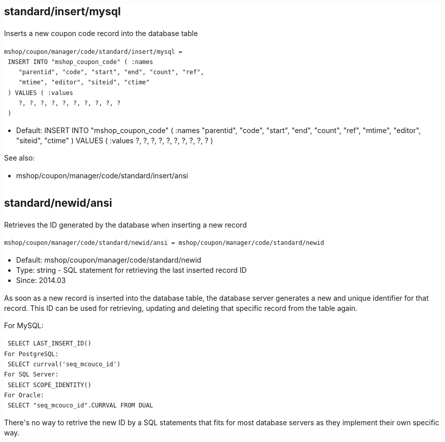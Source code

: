 ## standard/insert/mysql

Inserts a new coupon code record into the database table

```
mshop/coupon/manager/code/standard/insert/mysql = 
 INSERT INTO "mshop_coupon_code" ( :names
 	"parentid", "code", "start", "end", "count", "ref",
 	"mtime", "editor", "siteid", "ctime"
 ) VALUES ( :values
 	?, ?, ?, ?, ?, ?, ?, ?, ?, ?
 )
```

* Default: 
 INSERT INTO "mshop_coupon_code" ( :names
 	"parentid", "code", "start", "end", "count", "ref",
 	"mtime", "editor", "siteid", "ctime"
 ) VALUES ( :values
 	?, ?, ?, ?, ?, ?, ?, ?, ?, ?
 )


See also:

* mshop/coupon/manager/code/standard/insert/ansi

## standard/newid/ansi

Retrieves the ID generated by the database when inserting a new record

```
mshop/coupon/manager/code/standard/newid/ansi = mshop/coupon/manager/code/standard/newid
```

* Default: mshop/coupon/manager/code/standard/newid
* Type: string - SQL statement for retrieving the last inserted record ID
* Since: 2014.03

As soon as a new record is inserted into the database table,
the database server generates a new and unique identifier for
that record. This ID can be used for retrieving, updating and
deleting that specific record from the table again.

For MySQL:
```
 SELECT LAST_INSERT_ID()
For PostgreSQL:
 SELECT currval('seq_mcouco_id')
For SQL Server:
 SELECT SCOPE_IDENTITY()
For Oracle:
 SELECT "seq_mcouco_id".CURRVAL FROM DUAL
```

There's no way to retrive the new ID by a SQL statements that
fits for most database servers as they implement their own
specific way.
